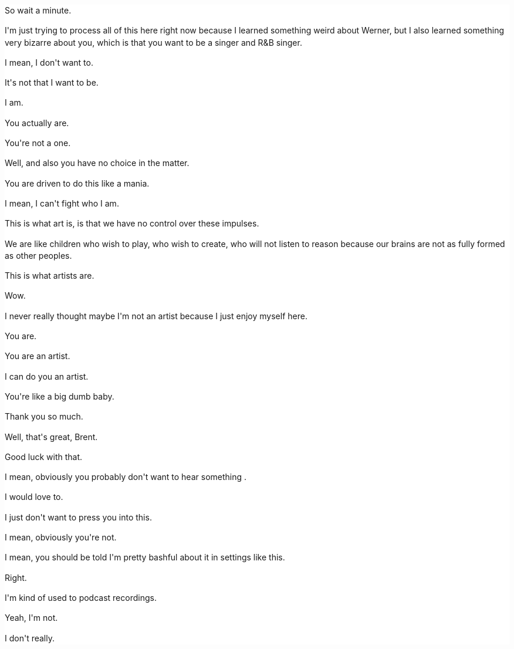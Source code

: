 So wait a minute.

I'm just trying to process all of this here right now because I learned something weird about Werner, but I also learned something very bizarre about you, which is that you want to be a singer and R&B singer.

I mean, I don't want to.

It's not that I want to be.

I am.

You actually are.

You're not a one.

Well, and also you have no choice in the matter.

You are driven to do this like a mania.

I mean, I can't fight who I am.

This is what art is, is that we have no control over these impulses.

We are like children who wish to play, who wish to create, who will not listen to reason because our brains are not as fully formed as other peoples.

This is what artists are.

Wow.

I never really thought maybe I'm not an artist because I just enjoy myself here.

You are.

You are an artist.

I can do you an artist.

You're like a big dumb baby.

Thank you so much.

Well, that's great, Brent.

Good luck with that.

I mean, obviously you probably don't want to hear something .

I would love to.

I just don't want to press you into this.

I mean, obviously you're not.

I mean, you should be told I'm pretty bashful about it in settings like this.

Right.

I'm kind of used to podcast recordings.

Yeah, I'm not.

I don't really.
